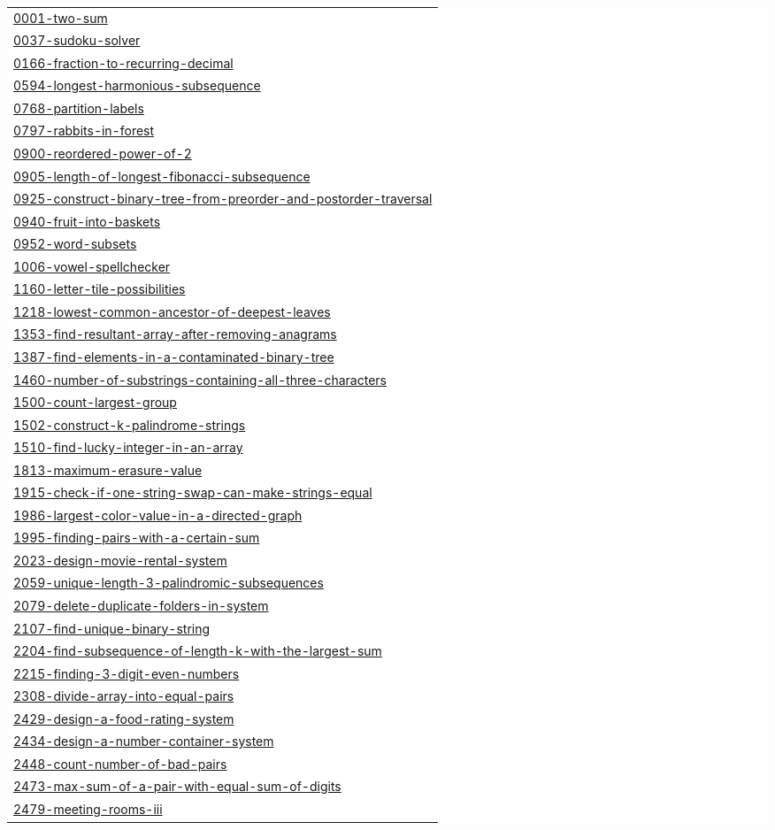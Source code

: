 |  |
| ------- |
| [0001-two-sum](https://github.com/apoorwa1122/Leetcode/tree/master/0001-two-sum) |
| [0037-sudoku-solver](https://github.com/apoorwa1122/Leetcode/tree/master/0037-sudoku-solver) |
| [0166-fraction-to-recurring-decimal](https://github.com/apoorwa1122/Leetcode/tree/master/0166-fraction-to-recurring-decimal) |
| [0594-longest-harmonious-subsequence](https://github.com/apoorwa1122/Leetcode/tree/master/0594-longest-harmonious-subsequence) |
| [0768-partition-labels](https://github.com/apoorwa1122/Leetcode/tree/master/0768-partition-labels) |
| [0797-rabbits-in-forest](https://github.com/apoorwa1122/Leetcode/tree/master/0797-rabbits-in-forest) |
| [0900-reordered-power-of-2](https://github.com/apoorwa1122/Leetcode/tree/master/0900-reordered-power-of-2) |
| [0905-length-of-longest-fibonacci-subsequence](https://github.com/apoorwa1122/Leetcode/tree/master/0905-length-of-longest-fibonacci-subsequence) |
| [0925-construct-binary-tree-from-preorder-and-postorder-traversal](https://github.com/apoorwa1122/Leetcode/tree/master/0925-construct-binary-tree-from-preorder-and-postorder-traversal) |
| [0940-fruit-into-baskets](https://github.com/apoorwa1122/Leetcode/tree/master/0940-fruit-into-baskets) |
| [0952-word-subsets](https://github.com/apoorwa1122/Leetcode/tree/master/0952-word-subsets) |
| [1006-vowel-spellchecker](https://github.com/apoorwa1122/Leetcode/tree/master/1006-vowel-spellchecker) |
| [1160-letter-tile-possibilities](https://github.com/apoorwa1122/Leetcode/tree/master/1160-letter-tile-possibilities) |
| [1218-lowest-common-ancestor-of-deepest-leaves](https://github.com/apoorwa1122/Leetcode/tree/master/1218-lowest-common-ancestor-of-deepest-leaves) |
| [1353-find-resultant-array-after-removing-anagrams](https://github.com/apoorwa1122/Leetcode/tree/master/1353-find-resultant-array-after-removing-anagrams) |
| [1387-find-elements-in-a-contaminated-binary-tree](https://github.com/apoorwa1122/Leetcode/tree/master/1387-find-elements-in-a-contaminated-binary-tree) |
| [1460-number-of-substrings-containing-all-three-characters](https://github.com/apoorwa1122/Leetcode/tree/master/1460-number-of-substrings-containing-all-three-characters) |
| [1500-count-largest-group](https://github.com/apoorwa1122/Leetcode/tree/master/1500-count-largest-group) |
| [1502-construct-k-palindrome-strings](https://github.com/apoorwa1122/Leetcode/tree/master/1502-construct-k-palindrome-strings) |
| [1510-find-lucky-integer-in-an-array](https://github.com/apoorwa1122/Leetcode/tree/master/1510-find-lucky-integer-in-an-array) |
| [1813-maximum-erasure-value](https://github.com/apoorwa1122/Leetcode/tree/master/1813-maximum-erasure-value) |
| [1915-check-if-one-string-swap-can-make-strings-equal](https://github.com/apoorwa1122/Leetcode/tree/master/1915-check-if-one-string-swap-can-make-strings-equal) |
| [1986-largest-color-value-in-a-directed-graph](https://github.com/apoorwa1122/Leetcode/tree/master/1986-largest-color-value-in-a-directed-graph) |
| [1995-finding-pairs-with-a-certain-sum](https://github.com/apoorwa1122/Leetcode/tree/master/1995-finding-pairs-with-a-certain-sum) |
| [2023-design-movie-rental-system](https://github.com/apoorwa1122/Leetcode/tree/master/2023-design-movie-rental-system) |
| [2059-unique-length-3-palindromic-subsequences](https://github.com/apoorwa1122/Leetcode/tree/master/2059-unique-length-3-palindromic-subsequences) |
| [2079-delete-duplicate-folders-in-system](https://github.com/apoorwa1122/Leetcode/tree/master/2079-delete-duplicate-folders-in-system) |
| [2107-find-unique-binary-string](https://github.com/apoorwa1122/Leetcode/tree/master/2107-find-unique-binary-string) |
| [2204-find-subsequence-of-length-k-with-the-largest-sum](https://github.com/apoorwa1122/Leetcode/tree/master/2204-find-subsequence-of-length-k-with-the-largest-sum) |
| [2215-finding-3-digit-even-numbers](https://github.com/apoorwa1122/Leetcode/tree/master/2215-finding-3-digit-even-numbers) |
| [2308-divide-array-into-equal-pairs](https://github.com/apoorwa1122/Leetcode/tree/master/2308-divide-array-into-equal-pairs) |
| [2429-design-a-food-rating-system](https://github.com/apoorwa1122/Leetcode/tree/master/2429-design-a-food-rating-system) |
| [2434-design-a-number-container-system](https://github.com/apoorwa1122/Leetcode/tree/master/2434-design-a-number-container-system) |
| [2448-count-number-of-bad-pairs](https://github.com/apoorwa1122/Leetcode/tree/master/2448-count-number-of-bad-pairs) |
| [2473-max-sum-of-a-pair-with-equal-sum-of-digits](https://github.com/apoorwa1122/Leetcode/tree/master/2473-max-sum-of-a-pair-with-equal-sum-of-digits) |
| [2479-meeting-rooms-iii](https://github.com/apoorwa1122/Leetcode/tree/master/2479-meeting-rooms-iii) |